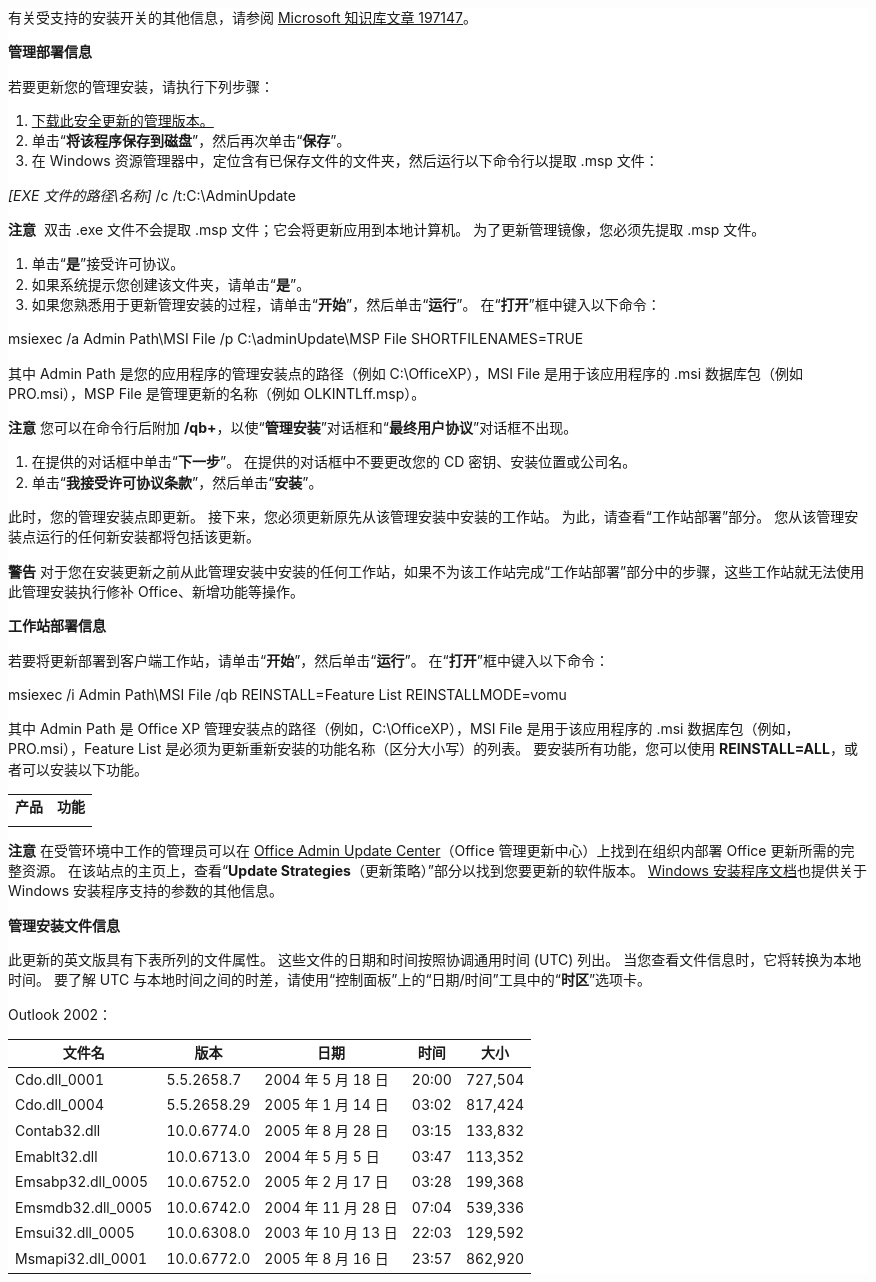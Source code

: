有关受支持的安装开关的其他信息，请参阅 [Microsoft 知识库文章 197147](http://support.microsoft.com/kb/197147)。

**管理部署信息**

若要更新您的管理安装，请执行下列步骤：

1.  [下载此安全更新的管理版本。](https://technet.microsoft.com/zh-CN/library/http(v=Security.10))
2.  单击“**将该程序保存到磁盘**”，然后再次单击“**保存**”。
3.  在 Windows 资源管理器中，定位含有已保存文件的文件夹，然后运行以下命令行以提取 .msp 文件：

*\[EXE 文件的路径\\名称\]* /c /t:C:\\AdminUpdate

**注意**  双击 .exe 文件不会提取 .msp 文件；它会将更新应用到本地计算机。 为了更新管理镜像，您必须先提取 .msp 文件。

1.  单击“**是**”接受许可协议。
2.  如果系统提示您创建该文件夹，请单击“**是**”。
3.  如果您熟悉用于更新管理安装的过程，请单击“**开始**”，然后单击“**运行**”。 在“**打开**”框中键入以下命令：

msiexec /a Admin Path\\MSI File /p C:\\adminUpdate\\MSP File SHORTFILENAMES=TRUE

其中 Admin Path 是您的应用程序的管理安装点的路径（例如 C:\\OfficeXP），MSI File 是用于该应用程序的 .msi 数据库包（例如 PRO.msi），MSP File 是管理更新的名称（例如 OLKINTLff.msp）。

**注意** 您可以在命令行后附加 **/qb+**，以使“**管理安装**”对话框和“**最终用户协议**”对话框不出现。

1.  在提供的对话框中单击“**下一步**”。 在提供的对话框中不要更改您的 CD 密钥、安装位置或公司名。
2.  单击“**我接受许可协议条款**”，然后单击“**安装**”。

此时，您的管理安装点即更新。 接下来，您必须更新原先从该管理安装中安装的工作站。 为此，请查看“工作站部署”部分。 您从该管理安装点运行的任何新安装都将包括该更新。

**警告** 对于您在安装更新之前从此管理安装中安装的任何工作站，如果不为该工作站完成“工作站部署”部分中的步骤，这些工作站就无法使用此管理安装执行修补 Office、新增功能等操作。

**工作站部署信息**

若要将更新部署到客户端工作站，请单击“**开始**”，然后单击“**运行**”。 在“**打开**”框中键入以下命令：

msiexec /i Admin Path\\MSI File /qb REINSTALL=Feature List REINSTALLMODE=vomu

其中 Admin Path 是 Office XP 管理安装点的路径（例如，C:\\OfficeXP），MSI File 是用于该应用程序的 .msi 数据库包（例如，PRO.msi），Feature List 是必须为更新重新安装的功能名称（区分大小写）的列表。 要安装所有功能，您可以使用 **REINSTALL=ALL**，或者可以安装以下功能。

|          |          |
|----------|----------|
| **产品** | **功能** |
|          |          |

**注意** 在受管环境中工作的管理员可以在 [Office Admin Update Center](http://office.microsoft.com/en-us/fx011511561033.aspx)（Office 管理更新中心）上找到在组织内部署 Office 更新所需的完整资源。 在该站点的主页上，查看“**Update Strategies**（更新策略）”部分以找到您要更新的软件版本。 [Windows 安装程序文档](http://go.microsoft.com/fwlink/?linkid=21685)也提供关于 Windows 安装程序支持的参数的其他信息。

**管理安装文件信息**

此更新的英文版具有下表所列的文件属性。 这些文件的日期和时间按照协调通用时间 (UTC) 列出。 当您查看文件信息时，它将转换为本地时间。 要了解 UTC 与本地时间之间的时差，请使用“控制面板”上的“日期/时间”工具中的“**时区**”选项卡。

Outlook 2002：

| 文件名             | 版本        | 日期                | 时间  | 大小      |
|--------------------|-------------|---------------------|-------|-----------|
| Cdo.dll\_0001      | 5.5.2658.7  | 2004 年 5 月 18 日  | 20:00 | 727,504   |
| Cdo.dll\_0004      | 5.5.2658.29 | 2005 年 1 月 14 日  | 03:02 | 817,424   |
| Contab32.dll       | 10.0.6774.0 | 2005 年 8 月 28 日  | 03:15 | 133,832   |
| Emablt32.dll       | 10.0.6713.0 | 2004 年 5 月 5 日   | 03:47 | 113,352   |
| Emsabp32.dll\_0005 | 10.0.6752.0 | 2005 年 2 月 17 日  | 03:28 | 199,368   |
| Emsmdb32.dll\_0005 | 10.0.6742.0 | 2004 年 11 月 28 日 | 07:04 | 539,336   |
| Emsui32.dll\_0005  | 10.0.6308.0 | 2003 年 10 月 13 日 | 22:03 | 129,592   |
| Msmapi32.dll\_0001 | 10.0.6772.0 | 2005 年 8 月 16 日  | 23:57 | 862,920   |
